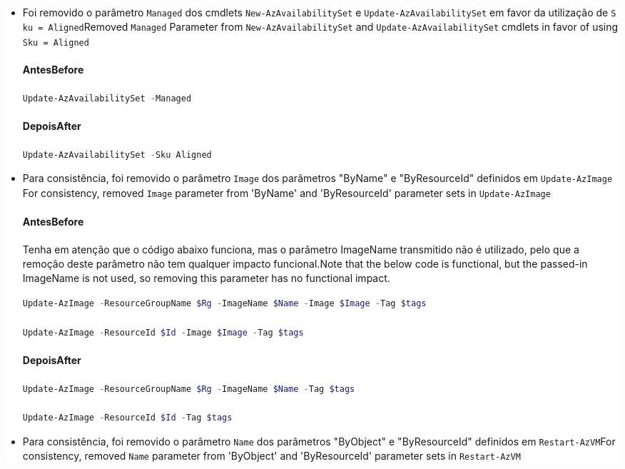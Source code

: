 - <span data-ttu-id="1949d-112">Foi removido o parâmetro `Managed` dos cmdlets `New-AzAvailabilitySet` e `Update-AzAvailabilitySet` em favor da utilização de ```Sku = Aligned```</span><span class="sxs-lookup"><span data-stu-id="1949d-112">Removed `Managed` Parameter from `New-AzAvailabilitySet` and `Update-AzAvailabilitySet` cmdlets in favor of using ```Sku = Aligned```</span></span>

  #### <a name="before"></a><span data-ttu-id="1949d-113">Antes</span><span class="sxs-lookup"><span data-stu-id="1949d-113">Before</span></span>

  ```powershell
  Update-AzAvailabilitySet -Managed
  ```

  #### <a name="after"></a><span data-ttu-id="1949d-114">Depois</span><span class="sxs-lookup"><span data-stu-id="1949d-114">After</span></span>

  ```powershell
  Update-AzAvailabilitySet -Sku Aligned
  ```
- <span data-ttu-id="1949d-115">Para consistência, foi removido o parâmetro `Image` dos parâmetros "ByName" e "ByResourceId" definidos em `Update-AzImage`</span><span class="sxs-lookup"><span data-stu-id="1949d-115">For consistency, removed `Image` parameter from 'ByName' and 'ByResourceId' parameter sets in `Update-AzImage`</span></span> 
  
  #### <a name="before"></a><span data-ttu-id="1949d-116">Antes</span><span class="sxs-lookup"><span data-stu-id="1949d-116">Before</span></span>

  <span data-ttu-id="1949d-117">Tenha em atenção que o código abaixo funciona, mas o parâmetro ImageName transmitido não é utilizado, pelo que a remoção deste parâmetro não tem qualquer impacto funcional.</span><span class="sxs-lookup"><span data-stu-id="1949d-117">Note that the below code is functional, but the passed-in ImageName is not used, so removing this parameter has no functional impact.</span></span>

  ```powershell
  Update-AzImage -ResourceGroupName $Rg -ImageName $Name -Image $Image -Tag $tags

  Update-AzImage -ResourceId $Id -Image $Image -Tag $tags
  ```

  #### <a name="after"></a><span data-ttu-id="1949d-118">Depois</span><span class="sxs-lookup"><span data-stu-id="1949d-118">After</span></span>

  ```powershell
  Update-AzImage -ResourceGroupName $Rg -ImageName $Name -Tag $tags

  Update-AzImage -ResourceId $Id -Tag $tags
  ```

- <span data-ttu-id="1949d-119">Para consistência, foi removido o parâmetro `Name` dos parâmetros "ByObject" e "ByResourceId" definidos em `Restart-AzVM`</span><span class="sxs-lookup"><span data-stu-id="1949d-119">For consistency, removed `Name` parameter from 'ByObject' and 'ByResourceId' parameter sets in `Restart-AzVM`</span></span>
  